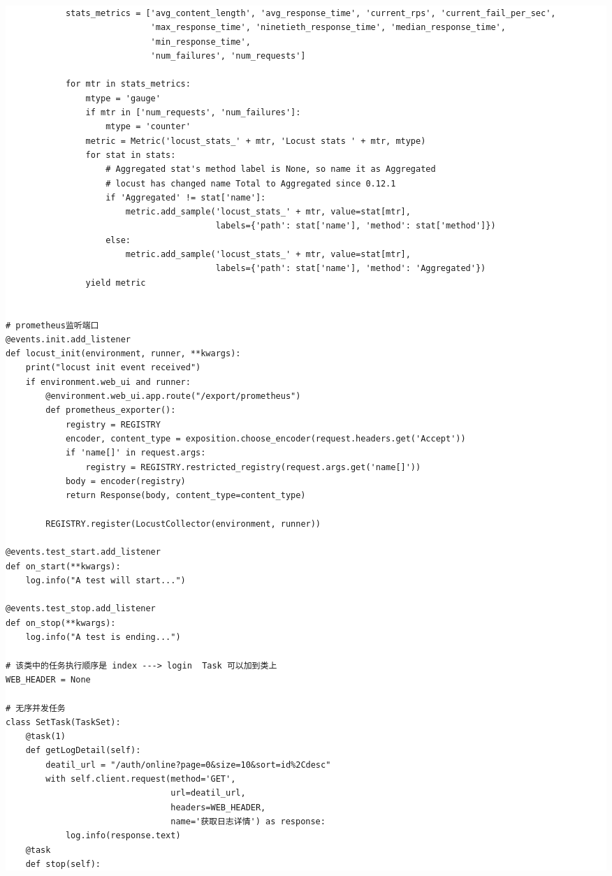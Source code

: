 ```
            stats_metrics = ['avg_content_length', 'avg_response_time', 'current_rps', 'current_fail_per_sec',
                             'max_response_time', 'ninetieth_response_time', 'median_response_time',
                             'min_response_time',
                             'num_failures', 'num_requests']

            for mtr in stats_metrics:
                mtype = 'gauge'
                if mtr in ['num_requests', 'num_failures']:
                    mtype = 'counter'
                metric = Metric('locust_stats_' + mtr, 'Locust stats ' + mtr, mtype)
                for stat in stats:
                    # Aggregated stat's method label is None, so name it as Aggregated
                    # locust has changed name Total to Aggregated since 0.12.1
                    if 'Aggregated' != stat['name']:
                        metric.add_sample('locust_stats_' + mtr, value=stat[mtr],
                                          labels={'path': stat['name'], 'method': stat['method']})
                    else:
                        metric.add_sample('locust_stats_' + mtr, value=stat[mtr],
                                          labels={'path': stat['name'], 'method': 'Aggregated'})
                yield metric


# prometheus监听端口
@events.init.add_listener
def locust_init(environment, runner, **kwargs):
    print("locust init event received")
    if environment.web_ui and runner:
        @environment.web_ui.app.route("/export/prometheus")
        def prometheus_exporter():
            registry = REGISTRY
            encoder, content_type = exposition.choose_encoder(request.headers.get('Accept'))
            if 'name[]' in request.args:
                registry = REGISTRY.restricted_registry(request.args.get('name[]'))
            body = encoder(registry)
            return Response(body, content_type=content_type)

        REGISTRY.register(LocustCollector(environment, runner))

@events.test_start.add_listener
def on_start(**kwargs):
    log.info("A test will start...")

@events.test_stop.add_listener
def on_stop(**kwargs):
    log.info("A test is ending...")

# 该类中的任务执行顺序是 index ---> login  Task 可以加到类上
WEB_HEADER = None

# 无序并发任务
class SetTask(TaskSet):
    @task(1)
    def getLogDetail(self):
        deatil_url = "/auth/online?page=0&size=10&sort=id%2Cdesc"
        with self.client.request(method='GET',
                                 url=deatil_url,
                                 headers=WEB_HEADER,
                                 name='获取日志详情') as response:
            log.info(response.text)
    @task
    def stop(self):
```